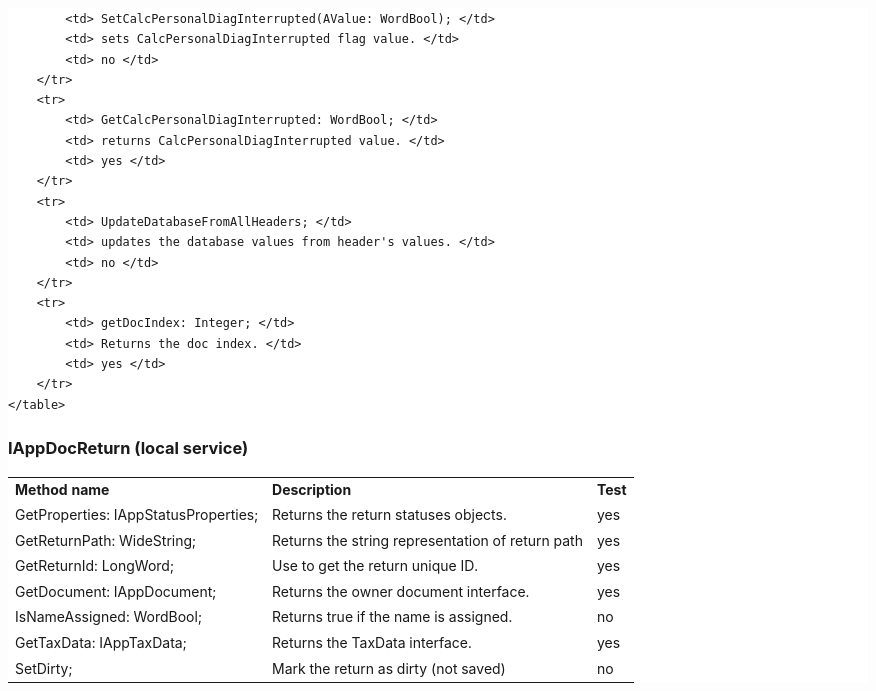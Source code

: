 			<td> SetCalcPersonalDiagInterrupted(AValue: WordBool); </td>
			<td> sets CalcPersonalDiagInterrupted flag value. </td>
			<td> no </td>
		</tr>
		<tr>
			<td> GetCalcPersonalDiagInterrupted: WordBool; </td>
			<td> returns CalcPersonalDiagInterrupted value. </td>
			<td> yes </td>
		</tr>
		<tr>
			<td> UpdateDatabaseFromAllHeaders; </td>
			<td> updates the database values from header's values. </td>
			<td> no </td>
		</tr>
		<tr>
			<td> getDocIndex: Integer; </td>
			<td> Returns the doc index. </td>
			<td> yes </td>
		</tr>
	</table>

### IAppDocReturn (local service) ###

<table>
		<tr>
			<td> <strong>Method name</strong> </td>
			<td> <strong>Description</strong> </td>
			<td> <strong>Test</strong> </td>
		</tr>
		<tr>
			<td> GetProperties: IAppStatusProperties; </td>
			<td> Returns the return statuses objects. </td>
			<td> yes </td>
		</tr>
		<tr>
			<td> GetReturnPath: WideString; </td>
			<td> Returns the string representation of return path </td>
			<td> yes </td>
		</tr>
		<tr>
			<td> GetReturnId: LongWord; </td>
			<td> Use to get the return unique ID. </td>
			<td> yes </td>
		</tr>
		<tr>
			<td> GetDocument: IAppDocument; </td>
			<td> Returns the owner document interface. </td>
			<td> yes </td>
		</tr>
		<tr>
			<td> IsNameAssigned: WordBool; </td>
			<td> Returns true if the name is assigned. </td>
			<td> no </td>
		</tr>
		<tr>
			<td> GetTaxData: IAppTaxData; </td>
			<td> Returns the TaxData interface. </td>
			<td> yes </td>
		</tr>
		<tr>
			<td> SetDirty; </td>
			<td> Mark the return as dirty (not saved) </td>
			<td> no </td>
		</tr>